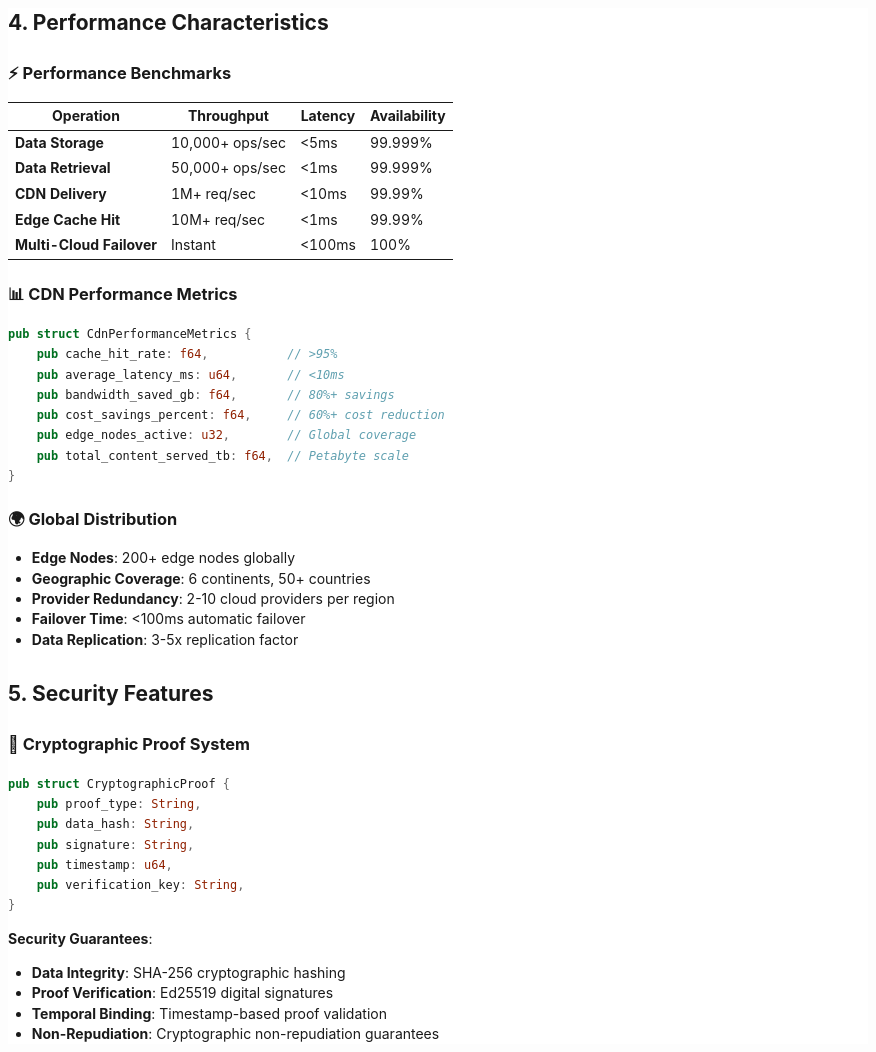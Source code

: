 ## 4. Performance Characteristics

### ⚡ **Performance Benchmarks**

| Operation | Throughput | Latency | Availability |
|-----------|------------|---------|--------------|
| **Data Storage** | 10,000+ ops/sec | <5ms | 99.999% |
| **Data Retrieval** | 50,000+ ops/sec | <1ms | 99.999% |
| **CDN Delivery** | 1M+ req/sec | <10ms | 99.99% |
| **Edge Cache Hit** | 10M+ req/sec | <1ms | 99.99% |
| **Multi-Cloud Failover** | Instant | <100ms | 100% |

### 📊 **CDN Performance Metrics**

```rust
pub struct CdnPerformanceMetrics {
    pub cache_hit_rate: f64,           // >95%
    pub average_latency_ms: u64,       // <10ms
    pub bandwidth_saved_gb: f64,       // 80%+ savings
    pub cost_savings_percent: f64,     // 60%+ cost reduction
    pub edge_nodes_active: u32,        // Global coverage
    pub total_content_served_tb: f64,  // Petabyte scale
}
```

### 🌍 **Global Distribution**

- **Edge Nodes**: 200+ edge nodes globally
- **Geographic Coverage**: 6 continents, 50+ countries
- **Provider Redundancy**: 2-10 cloud providers per region
- **Failover Time**: <100ms automatic failover
- **Data Replication**: 3-5x replication factor

## 5. Security Features

### 🔐 **Cryptographic Proof System**

```rust
pub struct CryptographicProof {
    pub proof_type: String,
    pub data_hash: String,
    pub signature: String,
    pub timestamp: u64,
    pub verification_key: String,
}
```

**Security Guarantees**:
- **Data Integrity**: SHA-256 cryptographic hashing
- **Proof Verification**: Ed25519 digital signatures
- **Temporal Binding**: Timestamp-based proof validation
- **Non-Repudiation**: Cryptographic non-repudiation guarantees
